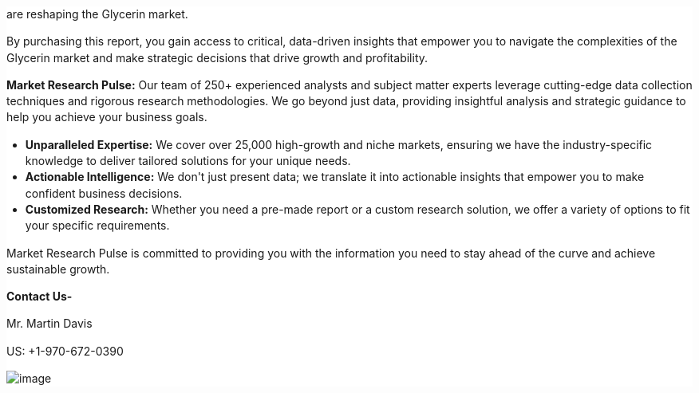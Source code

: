are reshaping the Glycerin market.</p></li></ol><p>By purchasing this report, you gain access to critical, data-driven insights that empower you to navigate the complexities of the Glycerin market and make strategic decisions that drive growth and profitability.</p><p><strong>Market Research Pulse:</strong>&nbsp;Our team of 250+ experienced analysts and subject matter experts leverage cutting-edge data collection techniques and rigorous research methodologies. We go beyond just data, providing insightful analysis and strategic guidance to help you achieve your business goals.</p><ul><li><strong>Unparalleled Expertise:</strong>&nbsp;We cover over 25,000 high-growth and niche markets, ensuring we have the industry-specific knowledge to deliver tailored solutions for your unique needs.</li><li><strong>Actionable Intelligence:</strong>&nbsp;We don't just present data; we translate it into actionable insights that empower you to make confident business decisions.</li><li><strong>Customized Research:</strong>&nbsp;Whether you need a pre-made report or a custom research solution, we offer a variety of options to fit your specific requirements.</li></ul><p>Market Research Pulse is committed to providing you with the information you need to stay ahead of the curve and achieve sustainable growth.</p><p><strong>Contact Us-</strong></p><p>Mr. Martin Davis</p><p>US: +1-970-672-0390</p>
![image](https://github.com/user-attachments/assets/99a550a3-3086-458d-b70f-b9ca618c0f61)
